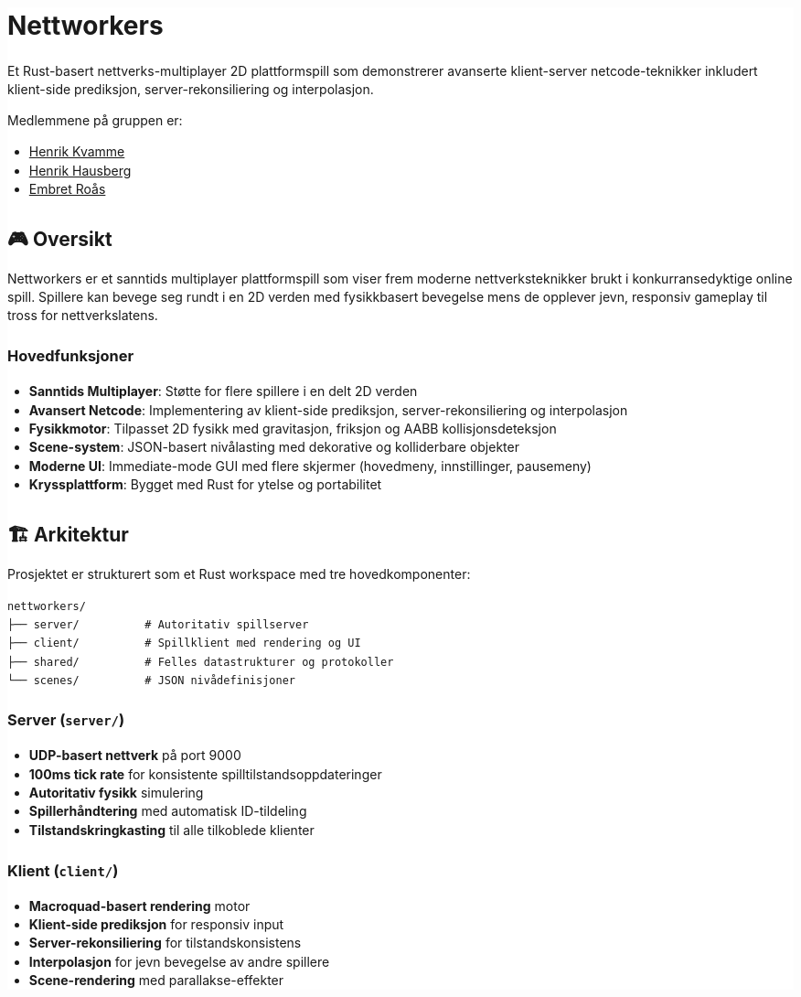 # Nettworkers

Et Rust-basert nettverks-multiplayer 2D plattformspill som demonstrerer avanserte klient-server netcode-teknikker inkludert klient-side prediksjon, server-rekonsiliering og interpolasjon.

Medlemmene på gruppen er:

- [Henrik Kvamme](https://github.com/henrik392)
- [Henrik Hausberg](https://github.com/henrikhaus)
- [Embret Roås](https://github.com/Embretr)

## 🎮 Oversikt

Nettworkers er et sanntids multiplayer plattformspill som viser frem moderne nettverksteknikker brukt i konkurransedyktige online spill. Spillere kan bevege seg rundt i en 2D verden med fysikkbasert bevegelse mens de opplever jevn, responsiv gameplay til tross for nettverkslatens.

### Hovedfunksjoner

- **Sanntids Multiplayer**: Støtte for flere spillere i en delt 2D verden
- **Avansert Netcode**: Implementering av klient-side prediksjon, server-rekonsiliering og interpolasjon
- **Fysikkmotor**: Tilpasset 2D fysikk med gravitasjon, friksjon og AABB kollisjonsdeteksjon
- **Scene-system**: JSON-basert nivålasting med dekorative og kolliderbare objekter
- **Moderne UI**: Immediate-mode GUI med flere skjermer (hovedmeny, innstillinger, pausemeny)
- **Kryssplattform**: Bygget med Rust for ytelse og portabilitet

## 🏗️ Arkitektur

Prosjektet er strukturert som et Rust workspace med tre hovedkomponenter:

```
nettworkers/
├── server/          # Autoritativ spillserver
├── client/          # Spillklient med rendering og UI
├── shared/          # Felles datastrukturer og protokoller
└── scenes/          # JSON nivådefinisjoner
```

### Server (`server/`)

- **UDP-basert nettverk** på port 9000
- **100ms tick rate** for konsistente spilltilstandsoppdateringer
- **Autoritativ fysikk** simulering
- **Spillerhåndtering** med automatisk ID-tildeling
- **Tilstandskringkasting** til alle tilkoblede klienter

### Klient (`client/`)

- **Macroquad-basert rendering** motor
- **Klient-side prediksjon** for responsiv input
- **Server-rekonsiliering** for tilstandskonsistens
- **Interpolasjon** for jevn bevegelse av andre spillere
- **Scene-rendering** med parallakse-effekter
